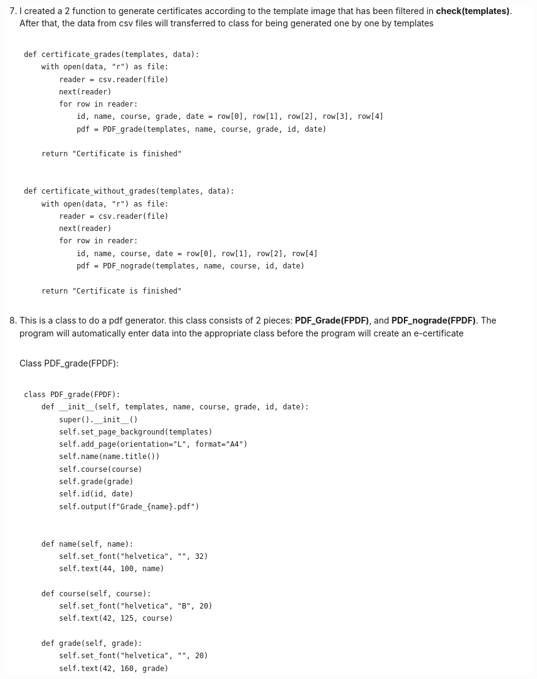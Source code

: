 7. I created a 2 function to generate certificates according to the template image that has been filtered in **check(templates)**. After that, the data from csv files will transferred to class for being generated one by one by templates
    ##
        def certificate_grades(templates, data):
            with open(data, "r") as file:
                reader = csv.reader(file)
                next(reader)
                for row in reader:
                    id, name, course, grade, date = row[0], row[1], row[2], row[3], row[4]
                    pdf = PDF_grade(templates, name, course, grade, id, date)

            return "Certificate is finished"


        def certificate_without_grades(templates, data):
            with open(data, "r") as file:
                reader = csv.reader(file)
                next(reader)
                for row in reader:
                    id, name, course, date = row[0], row[1], row[2], row[4]
                    pdf = PDF_nograde(templates, name, course, id, date)

            return "Certificate is finished"

    ##

8. This is a class to do a pdf generator. this class consists of 2 pieces: **PDF_Grade(FPDF)**, and **PDF_nograde(FPDF)**. The program will automatically enter data into the appropriate class before the program will create an e-certificate
    ##
    Class PDF_grade(FPDF):
    ##
        class PDF_grade(FPDF):
            def __init__(self, templates, name, course, grade, id, date):
                super().__init__()
                self.set_page_background(templates)
                self.add_page(orientation="L", format="A4")
                self.name(name.title())
                self.course(course)
                self.grade(grade)
                self.id(id, date)
                self.output(f"Grade_{name}.pdf")


            def name(self, name):
                self.set_font("helvetica", "", 32)
                self.text(44, 100, name)

            def course(self, course):
                self.set_font("helvetica", "B", 20)
                self.text(42, 125, course)

            def grade(self, grade):
                self.set_font("helvetica", "", 20)
                self.text(42, 160, grade)
